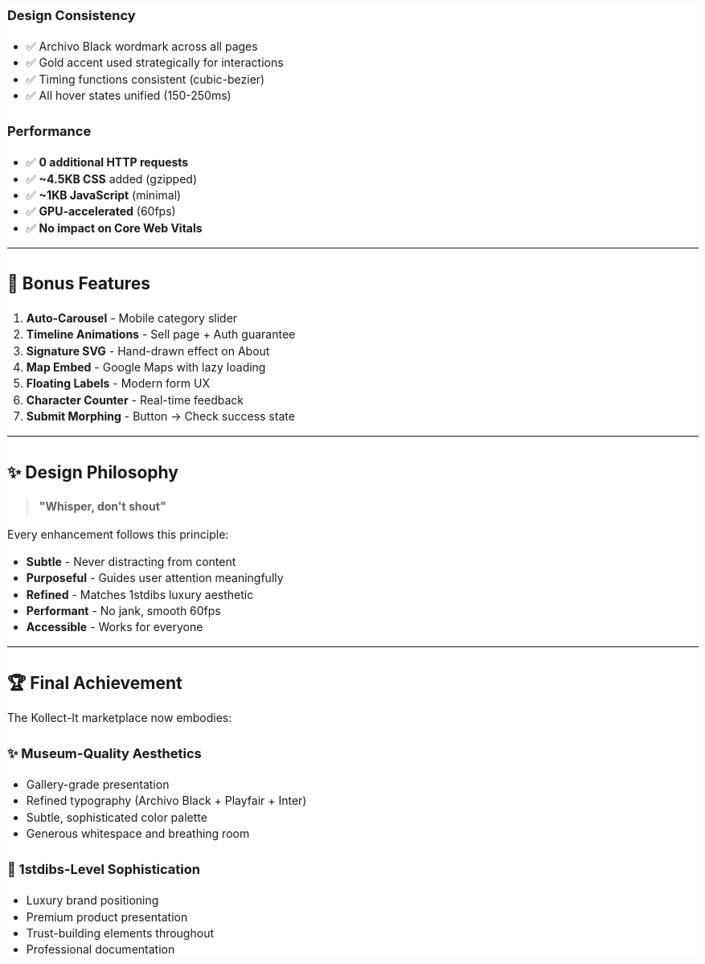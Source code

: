 ### Design Consistency
- ✅ Archivo Black wordmark across all pages
- ✅ Gold accent used strategically for interactions
- ✅ Timing functions consistent (cubic-bezier)
- ✅ All hover states unified (150-250ms)

### Performance
- ✅ **0 additional HTTP requests**
- ✅ **~4.5KB CSS** added (gzipped)
- ✅ **~1KB JavaScript** (minimal)
- ✅ **GPU-accelerated** (60fps)
- ✅ **No impact on Core Web Vitals**

---

## 🎁 Bonus Features

1. **Auto-Carousel** - Mobile category slider
2. **Timeline Animations** - Sell page + Auth guarantee
3. **Signature SVG** - Hand-drawn effect on About
4. **Map Embed** - Google Maps with lazy loading
5. **Floating Labels** - Modern form UX
6. **Character Counter** - Real-time feedback
7. **Submit Morphing** - Button → Check success state

---

## ✨ Design Philosophy

> **"Whisper, don't shout"**

Every enhancement follows this principle:
- **Subtle** - Never distracting from content
- **Purposeful** - Guides user attention meaningfully
- **Refined** - Matches 1stdibs luxury aesthetic
- **Performant** - No jank, smooth 60fps
- **Accessible** - Works for everyone

---

## 🏆 Final Achievement

The Kollect-It marketplace now embodies:

### ✨ Museum-Quality Aesthetics
- Gallery-grade presentation
- Refined typography (Archivo Black + Playfair + Inter)
- Subtle, sophisticated color palette
- Generous whitespace and breathing room

### 🎯 1stdibs-Level Sophistication
- Luxury brand positioning
- Premium product presentation
- Trust-building elements throughout
- Professional documentation
